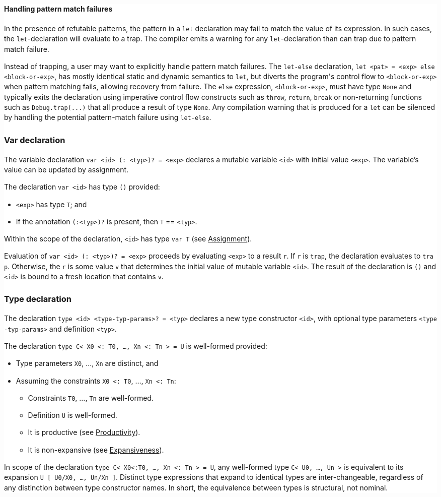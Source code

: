 #### Handling pattern match failures

In the presence of refutable patterns, the pattern in a `let` declaration may fail to match the value of its expression.
In such cases, the `let`-declaration will evaluate to a trap.
The compiler emits a warning for any `let`-declaration than can trap due to pattern match failure.

Instead of trapping, a user may want to explicitly handle pattern match failures.
The `let-else` declaration, `let <pat> = <exp> else <block-or-exp>`, has mostly identical static and dynamic semantics to `let`,
but diverts the program's control flow to `<block-or-exp>` when pattern matching fails, allowing recovery from failure.
The `else` expression, `<block-or-exp>`, must have type `None` and typically exits the declaration using imperative control flow
constructs such as `throw`, `return`, `break` or non-returning functions such as `Debug.trap(...)` that all produce a result of type `None`.
Any compilation warning that is produced for a `let` can be silenced by handling the potential pattern-match failure using `let-else`.

### Var declaration

The variable declaration `var <id> (: <typ>)? = <exp>` declares a mutable variable `<id>` with initial value `<exp>`. The variable’s value can be updated by assignment.

The declaration `var <id>` has type `()` provided:

-   `<exp>` has type `T`; and

-   If the annotation `(:<typ>)?` is present, then `T` == `<typ>`.

Within the scope of the declaration, `<id>` has type `var T` (see [Assignment](#assignment)).

Evaluation of `var <id> (: <typ>)? = <exp>` proceeds by evaluating `<exp>` to a result `r`. If `r` is `trap`, the declaration evaluates to `trap`. Otherwise, the `r` is some value `v` that determines the initial value of mutable variable `<id>`. The result of the declaration is `()` and `<id>` is bound to a fresh location that contains `v`.

### Type declaration

The declaration `type <id> <type-typ-params>? = <typ>` declares a new type constructor `<id>`, with optional type parameters `<type-typ-params>` and definition `<typ>`.

The declaration `type C< X0 <: T0, …​, Xn <: Tn > = U` is well-formed provided:

-   Type parameters `X0`, …​, `Xn` are distinct, and

-   Assuming the constraints `X0 <: T0`, …​, `Xn <: Tn`:

    -   Constraints `T0`, …​, `Tn` are well-formed.

    -   Definition `U` is well-formed.

    -   It is productive (see [Productivity](#productivity)).

    -   It is non-expansive (see [Expansiveness](#expansiveness)).

In scope of the declaration `type C< X0<:T0, …​, Xn <: Tn > = U`, any well-formed type `C< U0, …​, Un >` is equivalent to its expansion `U [ U0/X0, …​, Un/Xn ]`. Distinct type expressions that expand to identical types are inter-changeable, regardless of any distinction between type constructor names. In short, the equivalence between types is structural, not nominal.
